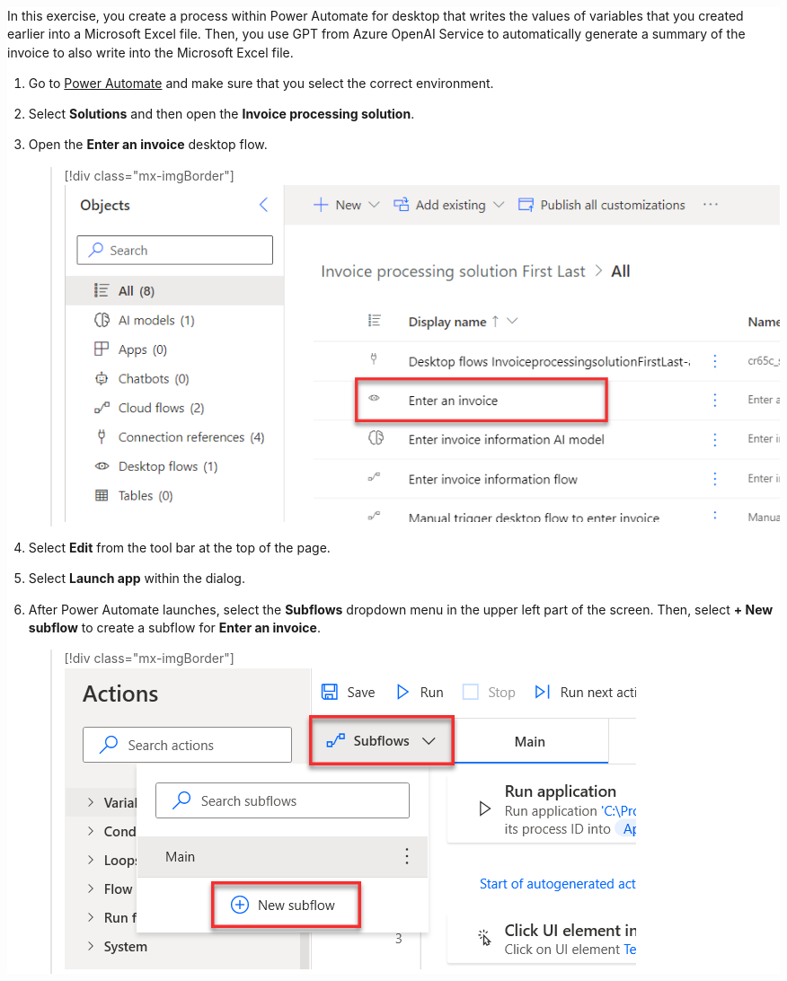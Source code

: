 In this exercise, you create a process within Power Automate for desktop that writes the values of variables that you created earlier into a Microsoft Excel file. Then, you use GPT from Azure OpenAI Service to automatically generate a summary of the invoice to also write into the Microsoft Excel file.

1. Go to [Power Automate](https://make.powerautomate.com/?azure-portal=true) and make sure that you select the correct environment.

1. Select **Solutions** and then open the **Invoice processing solution**.

1. Open the **Enter an invoice** desktop flow.

   > [!div class="mx-imgBorder"]
   > [![Screenshot showing the Enter an invoice desktop flow.](../media/desktop.png)](../media/desktop.png#lightbox)

1. Select **Edit** from the tool bar at the top of the page.

1. Select **Launch app** within the dialog.

1. After Power Automate launches, select the **Subflows** dropdown menu in the upper left part of the screen. Then, select **+ New subflow** to create a subflow for **Enter an invoice**.

   > [!div class="mx-imgBorder"]
   > [![Screenshot showing the create a new subflow button.](../media/create-sub.png)](../media/create-sub.png#lightbox)
